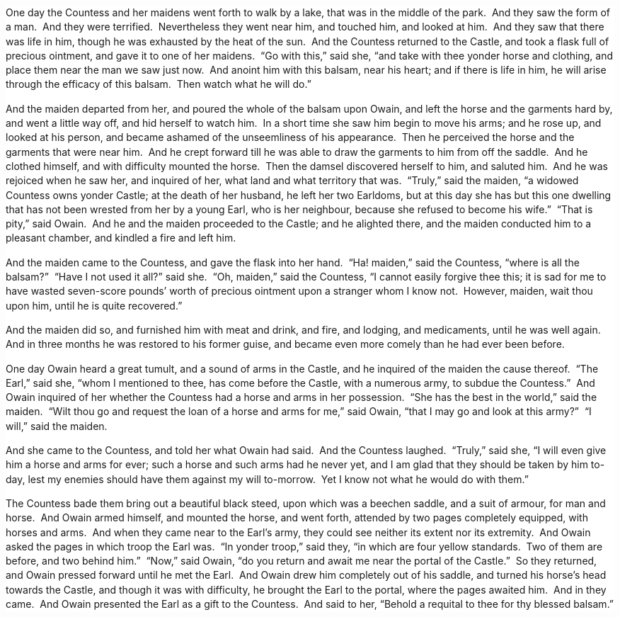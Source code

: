 One day the Countess and her maidens went forth to walk by a lake, that was in the middle of the park.  And they saw the form of a man.  And they were terrified.  Nevertheless they went near him, and touched him, and looked at him.  And they saw that there was life in him, though he was exhausted by the heat of the sun.  And the Countess returned to the Castle, and took a flask full of precious ointment, and gave it to one of her maidens.  “Go with this,” said she, “and take with thee yonder horse and clothing, and place them near the man we saw just now.  And anoint him with this balsam, near his heart; and if there is life in him, he will arise through the efficacy of this balsam.  Then watch what he will do.”

And the maiden departed from her, and poured the whole of the balsam upon Owain, and left the horse and the garments hard by, and went a little way off, and hid herself to watch him.  In a short time she saw him begin to move his arms; and he rose up, and looked at his person, and became ashamed of the unseemliness of his appearance.  Then he perceived the horse and the garments that were near him.  And he crept forward till he was able to draw the garments to him from off the saddle.  And he clothed himself, and with difficulty mounted the horse.  Then the damsel discovered herself to him, and saluted him.  And he was rejoiced when he saw her, and inquired of her, what land and what territory that was.  “Truly,” said the maiden, “a widowed Countess owns yonder Castle; at the death of her husband, he left her two Earldoms, but at this day she has but this one dwelling that has not been wrested from her by a young Earl, who is her neighbour, because she refused to become his wife.”  “That is pity,” said Owain.  And he and the maiden proceeded to the Castle; and he alighted there, and the maiden conducted him to a pleasant chamber, and kindled a fire and left him.

And the maiden came to the Countess, and gave the flask into her hand.  “Ha! maiden,” said the Countess, “where is all the balsam?”  “Have I not used it all?” said she.  “Oh, maiden,” said the Countess, “I cannot easily forgive thee this; it is sad for me to have wasted seven-score pounds’ worth of precious ointment upon a stranger whom I know not.  However, maiden, wait thou upon him, until he is quite recovered.”

And the maiden did so, and furnished him with meat and drink, and fire, and lodging, and medicaments, until he was well again.  And in three months he was restored to his former guise, and became even more comely than he had ever been before.

One day Owain heard a great tumult, and a sound of arms in the Castle, and he inquired of the maiden the cause thereof.  “The Earl,” said she, “whom I mentioned to thee, has come before the Castle, with a numerous army, to subdue the Countess.”  And Owain inquired of her whether the Countess had a horse and arms in her possession.  “She has the best in the world,” said the maiden.  “Wilt thou go and request the loan of a horse and arms for me,” said Owain, “that I may go and look at this army?”  “I will,” said the maiden.

And she came to the Countess, and told her what Owain had said.  And the Countess laughed.  “Truly,” said she, “I will even give him a horse and arms for ever; such a horse and such arms had he never yet, and I am glad that they should be taken by him to-day, lest my enemies should have them against my will to-morrow.  Yet I know not what he would do with them.”

The Countess bade them bring out a beautiful black steed, upon which was a beechen saddle, and a suit of armour, for man and horse.  And Owain armed himself, and mounted the horse, and went forth, attended by two pages completely equipped, with horses and arms.  And when they came near to the Earl’s army, they could see neither its extent nor its extremity.  And Owain asked the pages in which troop the Earl was.  “In yonder troop,” said they, “in which are four yellow standards.  Two of them are before, and two behind him.”  “Now,” said Owain, “do you return and await me near the portal of the Castle.”  So they returned, and Owain pressed forward until he met the Earl.  And Owain drew him completely out of his saddle, and turned his horse’s head towards the Castle, and though it was with difficulty, he brought the Earl to the portal, where the pages awaited him.  And in they came.  And Owain presented the Earl as a gift to the Countess.  And said to her, “Behold a requital to thee for thy blessed balsam.”
